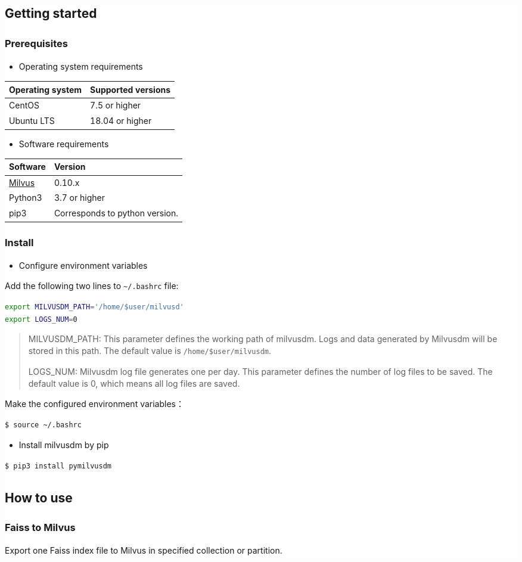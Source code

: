 ## Getting started
### Prerequisites
- Operating system requirements

| Operating system | Supported versions |
| :--------------- | :----------------- |
| CentOS           | 7.5 or higher      |
| Ubuntu LTS       | 18.04 or higher    |

- Software requirements

| Software                     | Version                        |
| :--------------------------- | :----------------------------- |
| [Milvus](https://milvus.io/) | 0.10.x                         |
| Python3                      | 3.7 or higher                  |
| pip3                         | Corresponds to python version. |

### Install

- Configure environment variables

Add the following two lines to `~/.bashrc` file:

```bash
export MILVUSDM_PATH='/home/$user/milvusd'
export LOGS_NUM=0
```

> MILVUSDM_PATH: This parameter defines the working path of milvusdm. Logs and data generated by Milvusdm will be stored in this path. The default value is `/home/$user/milvusdm`.
>
> LOGS_NUM: Milvusdm log file generates one per day. This parameter defines the number of log files to be saved. The default value is 0, which means all log files are saved.

Make the configured environment variables：

```shell
$ source ~/.bashrc
```

- Install milvusdm by pip

```shell
$ pip3 install pymilvusdm
```

## How to use

### Faiss to Milvus
Export one Faiss index file to Milvus in specified collection or partition.
